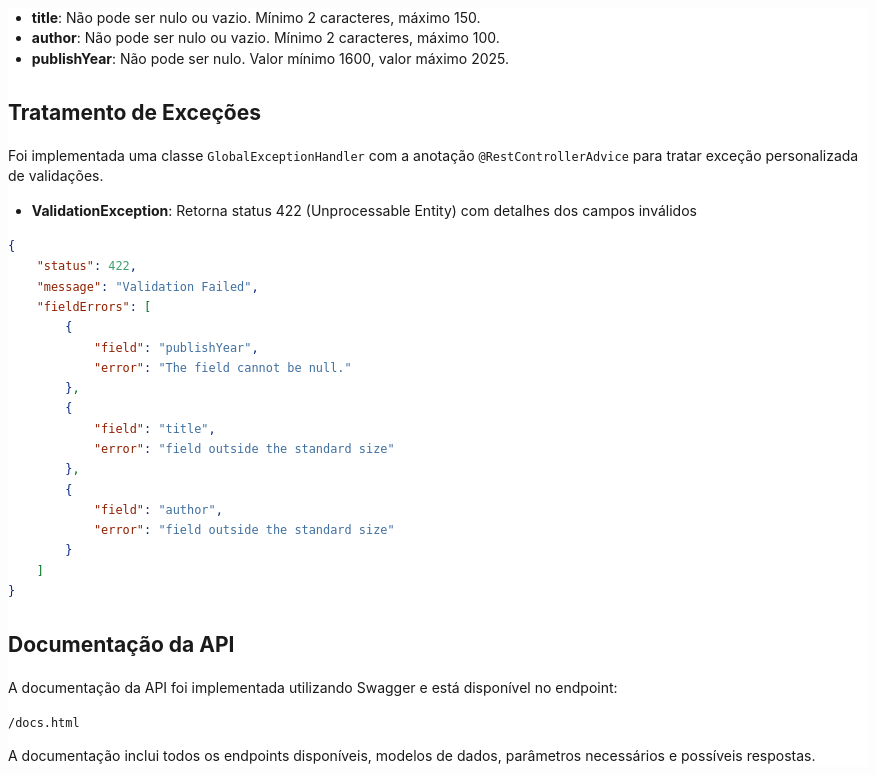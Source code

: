- **title**: Não pode ser nulo ou vazio. Mínimo 2 caracteres, máximo 150.
- **author**: Não pode ser nulo ou vazio. Mínimo 2 caracteres, máximo 100.
- **publishYear**: Não pode ser nulo. Valor mínimo 1600, valor máximo 2025.

## Tratamento de Exceções
Foi implementada uma classe `GlobalExceptionHandler` com a anotação `@RestControllerAdvice` para tratar exceção personalizada de validações.

- **ValidationException**: Retorna status 422 (Unprocessable Entity) com detalhes dos campos inválidos

```json
{
    "status": 422,
    "message": "Validation Failed",
    "fieldErrors": [
        {
            "field": "publishYear",
            "error": "The field cannot be null."
        },
        {
            "field": "title",
            "error": "field outside the standard size"
        },
        {
            "field": "author",
            "error": "field outside the standard size"
        }
    ]
}
```



## Documentação da API
A documentação da API foi implementada utilizando Swagger e está disponível no endpoint:

```
/docs.html
```

A documentação inclui todos os endpoints disponíveis, modelos de dados, parâmetros necessários e possíveis respostas.
